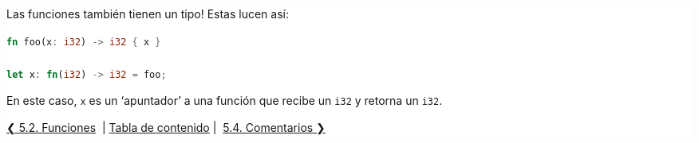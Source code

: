 Las funciones también tienen un tipo! Estas lucen así:

```rust
fn foo(x: i32) -> i32 { x }

let x: fn(i32) -> i32 = foo;
```

En este caso, `x` es un ‘apuntador’ a una función que recibe un `i32` y retorna
un `i32`.

[❮ 5.2. Funciones](ch05-02-functions.md)
&nbsp;|&nbsp;[Tabla de contenido](_index.md)&nbsp;|&nbsp;
[5.4. Comentarios ❯](ch05-04-comments.md)
